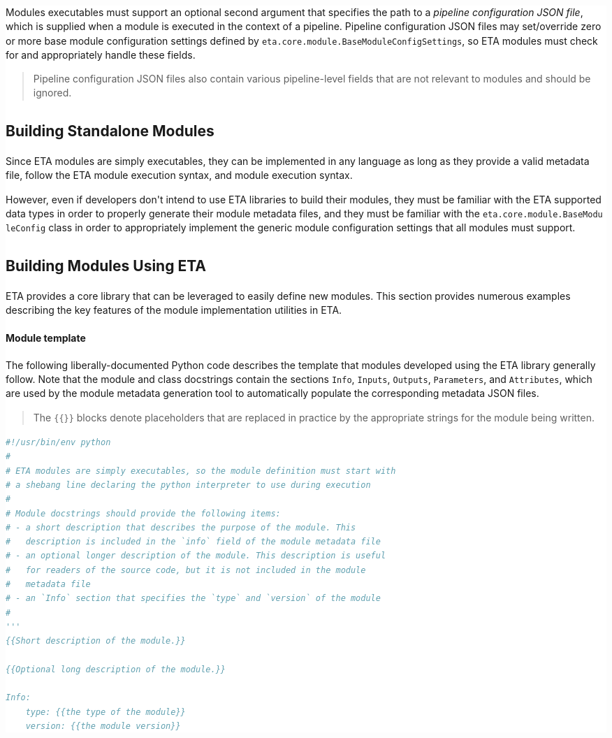 Modules executables must support an optional second argument that specifies the
path to a _pipeline configuration JSON file_, which is supplied when a module
is executed in the context of a pipeline. Pipeline configuration JSON files may
set/override zero or more base module configuration settings defined by
`eta.core.module.BaseModuleConfigSettings`, so ETA modules must check for and
appropriately handle these fields.

> Pipeline configuration JSON files also contain various pipeline-level fields
> that are not relevant to modules and should be ignored.


## Building Standalone Modules

Since ETA modules are simply executables, they can be implemented in any
language as long as they provide a valid metadata file, follow the ETA module
execution syntax, and
module execution syntax.

However, even if developers don't intend to use ETA libraries to build their
modules, they must be familiar with the ETA supported data types in order to
properly generate their module metadata files, and they must be familiar with
the `eta.core.module.BaseModuleConfig` class in order to appropriately
implement the generic module configuration settings that all modules must
support.


## Building Modules Using ETA

ETA provides a core library that can be leveraged to easily define new modules.
This section provides numerous examples describing the key features of the
module implementation utilities in ETA.


#### Module template

The following liberally-documented Python code describes the template that
modules developed using the ETA library generally follow. Note that the module
and class docstrings contain the sections `Info`, `Inputs`, `Outputs`,
`Parameters`, and `Attributes`, which are used by the module metadata
generation tool to automatically populate the corresponding metadata JSON
files.

> The `{{}}` blocks denote placeholders that are replaced in practice by the
> appropriate strings for the module being written.

```python
#!/usr/bin/env python
#
# ETA modules are simply executables, so the module definition must start with
# a shebang line declaring the python interpreter to use during execution
#
# Module docstrings should provide the following items:
# - a short description that describes the purpose of the module. This
#   description is included in the `info` field of the module metadata file
# - an optional longer description of the module. This description is useful
#   for readers of the source code, but it is not included in the module
#   metadata file
# - an `Info` section that specifies the `type` and `version` of the module
#
'''
{{Short description of the module.}}

{{Optional long description of the module.}}

Info:
    type: {{the type of the module}}
    version: {{the module version}}
```
